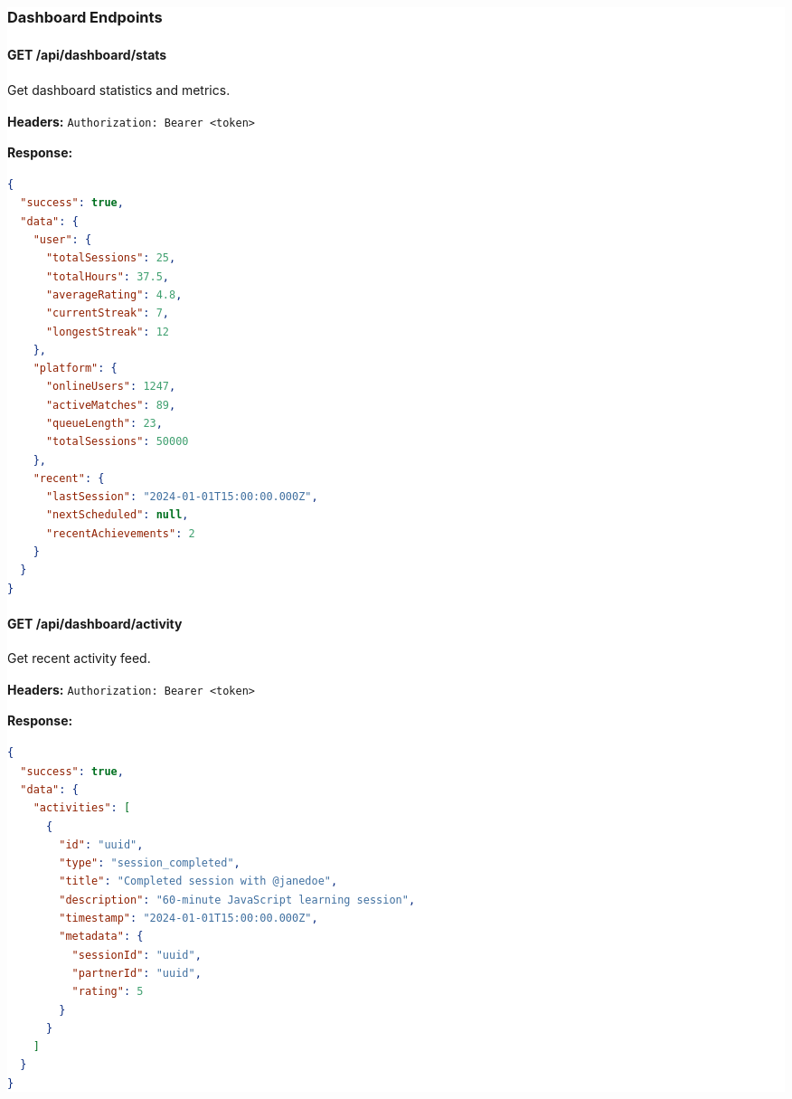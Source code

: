 ### Dashboard Endpoints

#### GET /api/dashboard/stats

Get dashboard statistics and metrics.

**Headers:** `Authorization: Bearer <token>`

**Response:**
```json
{
  "success": true,
  "data": {
    "user": {
      "totalSessions": 25,
      "totalHours": 37.5,
      "averageRating": 4.8,
      "currentStreak": 7,
      "longestStreak": 12
    },
    "platform": {
      "onlineUsers": 1247,
      "activeMatches": 89,
      "queueLength": 23,
      "totalSessions": 50000
    },
    "recent": {
      "lastSession": "2024-01-01T15:00:00.000Z",
      "nextScheduled": null,
      "recentAchievements": 2
    }
  }
}
```

#### GET /api/dashboard/activity

Get recent activity feed.

**Headers:** `Authorization: Bearer <token>`

**Response:**
```json
{
  "success": true,
  "data": {
    "activities": [
      {
        "id": "uuid",
        "type": "session_completed",
        "title": "Completed session with @janedoe",
        "description": "60-minute JavaScript learning session",
        "timestamp": "2024-01-01T15:00:00.000Z",
        "metadata": {
          "sessionId": "uuid",
          "partnerId": "uuid",
          "rating": 5
        }
      }
    ]
  }
}
```
